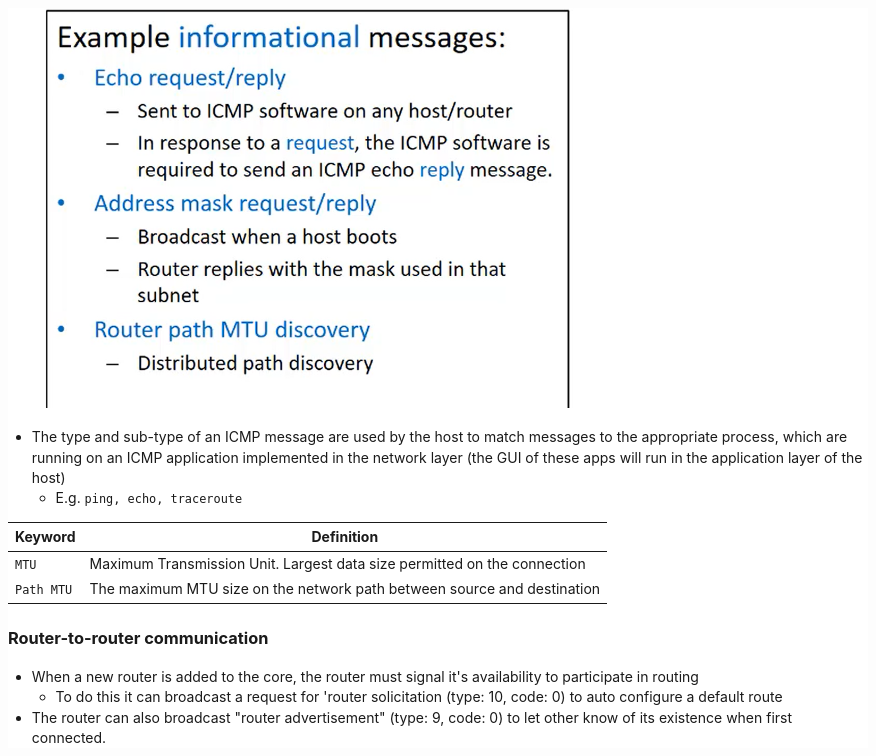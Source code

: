 <img src="./../../images/icmpinfo.PNG" width="600px" height="400px">

- The type and sub-type of an ICMP message are used by the host to match messages to the appropriate process, which are running on an ICMP application implemented in the network layer (the GUI of these apps will run in the application layer of the host)
  - E.g. `ping, echo, traceroute`

| Keyword    | Definition                                                               |
| ---------- | ------------------------------------------------------------------------ |
| `MTU`      | Maximum Transmission Unit. Largest data size permitted on the connection |
| `Path MTU` | The maximum MTU size on the network path between source and destination  |

### Router-to-router communication

- When a new router is added to the core, the router must signal it's availability to participate in routing
  - To do this it can broadcast a request for 'router solicitation (type: 10, code: 0) to auto configure a default route
- The router can also broadcast "router advertisement" (type: 9, code: 0) to let other know of its existence when first connected.
